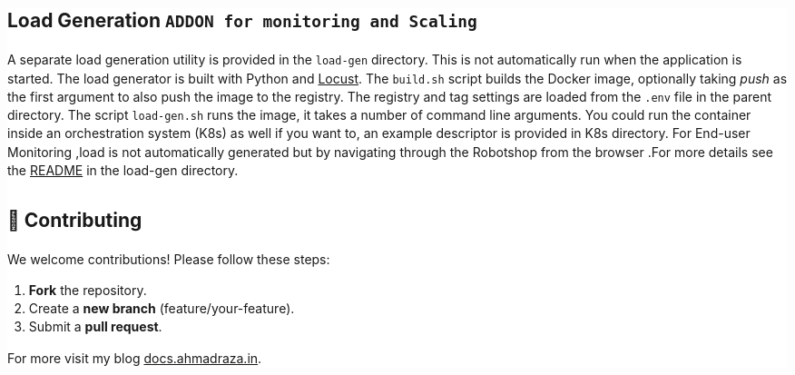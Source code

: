 
## Load Generation `ADDON for monitoring and Scaling`
A separate load generation utility is provided in the `load-gen` directory. This is not automatically run when the application is started. The load generator is built with Python and [Locust](https://locust.io). The `build.sh` script builds the Docker image, optionally taking *push* as the first argument to also push the image to the registry. The registry and tag settings are loaded from the `.env` file in the parent directory. The script `load-gen.sh` runs the image, it takes a number of command line arguments. You could run the container inside an orchestration system (K8s) as well if you want to, an example descriptor is provided in K8s directory. For End-user Monitoring ,load is not automatically generated but by navigating through the Robotshop from the browser .For more details see the [README](load-gen/README.md) in the load-gen directory.  


## 🤝 **Contributing**

We welcome contributions! Please follow these steps:
1. **Fork** the repository.
2. Create a **new branch** (feature/your-feature).
3. Submit a **pull request**.

For more visit my blog [docs.ahmadraza.in](https://docs.ahmadraza.in).  
